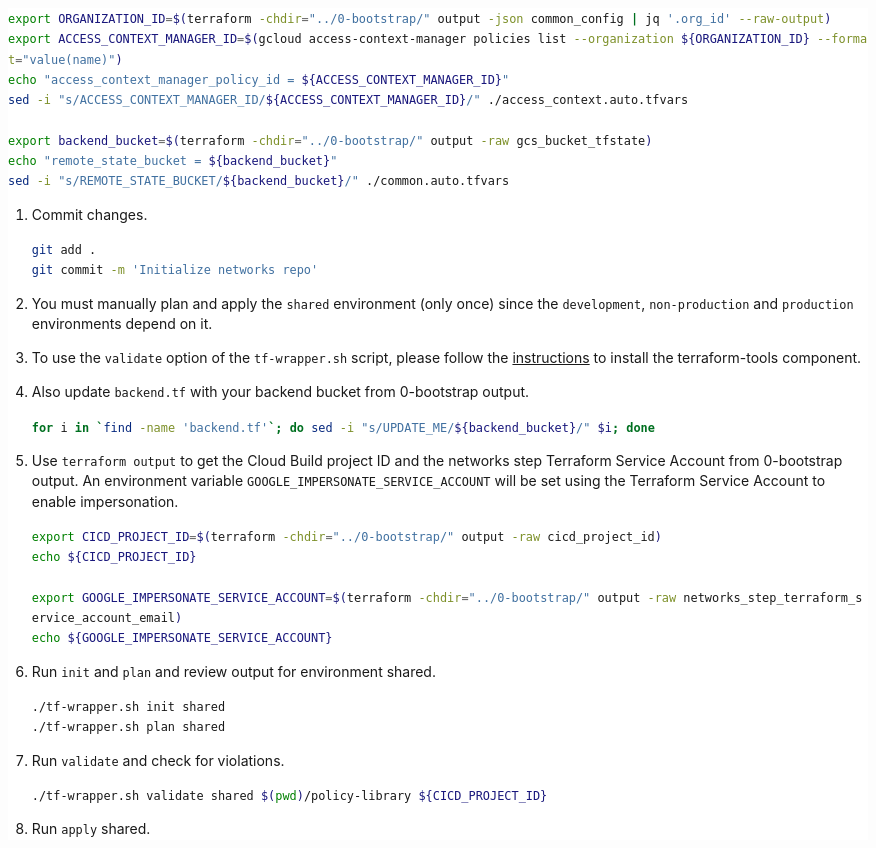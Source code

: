   ```bash
   export ORGANIZATION_ID=$(terraform -chdir="../0-bootstrap/" output -json common_config | jq '.org_id' --raw-output)
   export ACCESS_CONTEXT_MANAGER_ID=$(gcloud access-context-manager policies list --organization ${ORGANIZATION_ID} --format="value(name)")
   echo "access_context_manager_policy_id = ${ACCESS_CONTEXT_MANAGER_ID}"
   sed -i "s/ACCESS_CONTEXT_MANAGER_ID/${ACCESS_CONTEXT_MANAGER_ID}/" ./access_context.auto.tfvars

   export backend_bucket=$(terraform -chdir="../0-bootstrap/" output -raw gcs_bucket_tfstate)
   echo "remote_state_bucket = ${backend_bucket}"
   sed -i "s/REMOTE_STATE_BUCKET/${backend_bucket}/" ./common.auto.tfvars
   ```

1. Commit changes.

   ```bash
   git add .
   git commit -m 'Initialize networks repo'
   ```

1. You must manually plan and apply the `shared` environment (only once) since the `development`, `non-production` and `production` environments depend on it.
1. To use the `validate` option of the `tf-wrapper.sh` script, please follow the [instructions](https://cloud.google.com/docs/terraform/policy-validation/validate-policies#install) to install the terraform-tools component.
1. Also update `backend.tf` with your backend bucket from 0-bootstrap output.

   ```bash
   for i in `find -name 'backend.tf'`; do sed -i "s/UPDATE_ME/${backend_bucket}/" $i; done
   ```

1. Use `terraform output` to get the Cloud Build project ID and the networks step Terraform Service Account from 0-bootstrap output. An environment variable `GOOGLE_IMPERSONATE_SERVICE_ACCOUNT` will be set using the Terraform Service Account to enable impersonation.

   ```bash
   export CICD_PROJECT_ID=$(terraform -chdir="../0-bootstrap/" output -raw cicd_project_id)
   echo ${CICD_PROJECT_ID}

   export GOOGLE_IMPERSONATE_SERVICE_ACCOUNT=$(terraform -chdir="../0-bootstrap/" output -raw networks_step_terraform_service_account_email)
   echo ${GOOGLE_IMPERSONATE_SERVICE_ACCOUNT}
   ```

1. Run `init` and `plan` and review output for environment shared.

   ```bash
   ./tf-wrapper.sh init shared
   ./tf-wrapper.sh plan shared
   ```

1. Run `validate` and check for violations.

   ```bash
   ./tf-wrapper.sh validate shared $(pwd)/policy-library ${CICD_PROJECT_ID}
   ```

1. Run `apply` shared.
